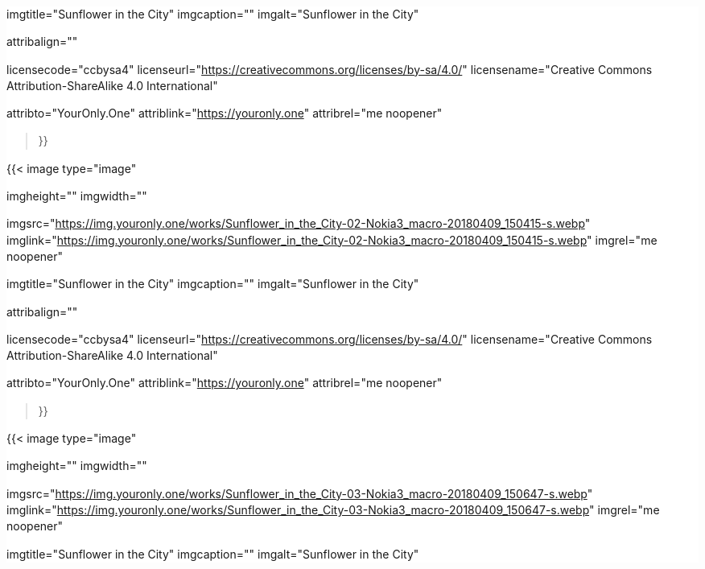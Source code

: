   imgtitle="Sunflower in the City"
  imgcaption=""
  imgalt="Sunflower in the City"

  attribalign=""

  licensecode="ccbysa4"
  licenseurl="https://creativecommons.org/licenses/by-sa/4.0/"
  licensename="Creative Commons Attribution-ShareAlike 4.0 International"

  attribto="YourOnly.One"
  attriblink="https://youronly.one"
  attribrel="me noopener"
>}}

{{< image
  type="image"

  imgheight=""
  imgwidth=""

  imgsrc="https://img.youronly.one/works/Sunflower_in_the_City-02-Nokia3_macro-20180409_150415-s.webp"
  imglink="https://img.youronly.one/works/Sunflower_in_the_City-02-Nokia3_macro-20180409_150415-s.webp"
  imgrel="me noopener"

  imgtitle="Sunflower in the City"
  imgcaption=""
  imgalt="Sunflower in the City"

  attribalign=""

  licensecode="ccbysa4"
  licenseurl="https://creativecommons.org/licenses/by-sa/4.0/"
  licensename="Creative Commons Attribution-ShareAlike 4.0 International"

  attribto="YourOnly.One"
  attriblink="https://youronly.one"
  attribrel="me noopener"
>}}

{{< image
  type="image"

  imgheight=""
  imgwidth=""

  imgsrc="https://img.youronly.one/works/Sunflower_in_the_City-03-Nokia3_macro-20180409_150647-s.webp"
  imglink="https://img.youronly.one/works/Sunflower_in_the_City-03-Nokia3_macro-20180409_150647-s.webp"
  imgrel="me noopener"

  imgtitle="Sunflower in the City"
  imgcaption=""
  imgalt="Sunflower in the City"
